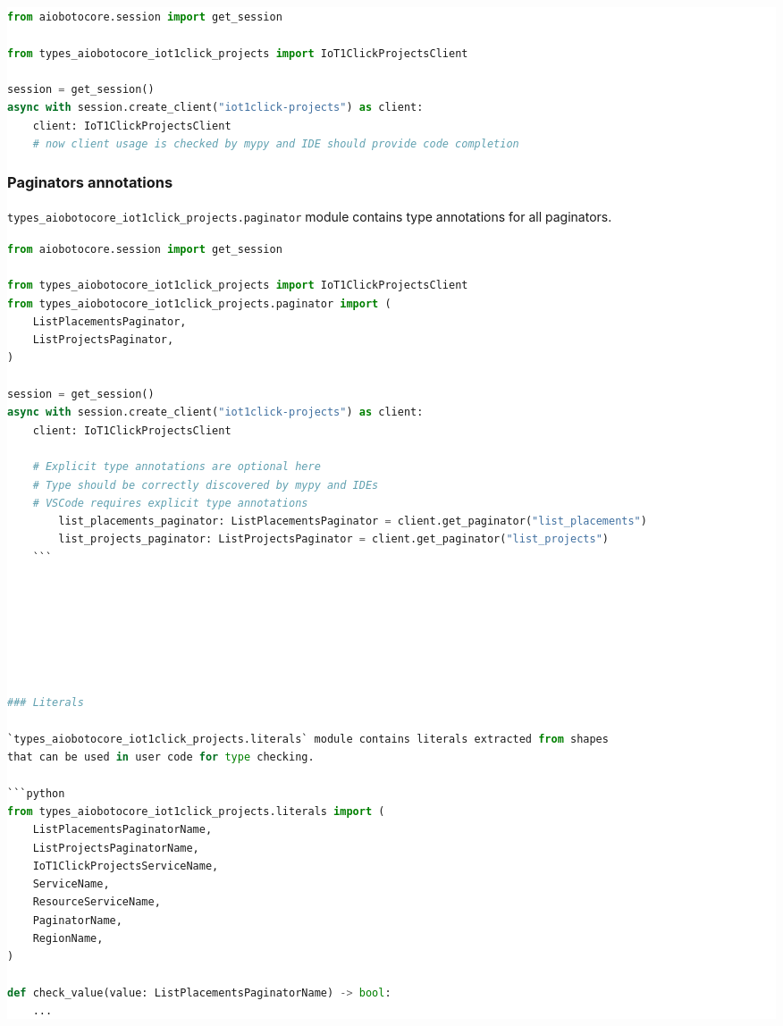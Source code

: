 ```python
from aiobotocore.session import get_session

from types_aiobotocore_iot1click_projects import IoT1ClickProjectsClient

session = get_session()
async with session.create_client("iot1click-projects") as client:
    client: IoT1ClickProjectsClient
    # now client usage is checked by mypy and IDE should provide code completion
```

<a id="paginators-annotations"></a>

### Paginators annotations

`types_aiobotocore_iot1click_projects.paginator` module contains type
annotations for all paginators.

````python
from aiobotocore.session import get_session

from types_aiobotocore_iot1click_projects import IoT1ClickProjectsClient
from types_aiobotocore_iot1click_projects.paginator import (
    ListPlacementsPaginator,
    ListProjectsPaginator,
)

session = get_session()
async with session.create_client("iot1click-projects") as client:
    client: IoT1ClickProjectsClient

    # Explicit type annotations are optional here
    # Type should be correctly discovered by mypy and IDEs
    # VSCode requires explicit type annotations
        list_placements_paginator: ListPlacementsPaginator = client.get_paginator("list_placements")
        list_projects_paginator: ListProjectsPaginator = client.get_paginator("list_projects")
    ```







### Literals

`types_aiobotocore_iot1click_projects.literals` module contains literals extracted from shapes
that can be used in user code for type checking.

```python
from types_aiobotocore_iot1click_projects.literals import (
    ListPlacementsPaginatorName,
    ListProjectsPaginatorName,
    IoT1ClickProjectsServiceName,
    ServiceName,
    ResourceServiceName,
    PaginatorName,
    RegionName,
)

def check_value(value: ListPlacementsPaginatorName) -> bool:
    ...
````
